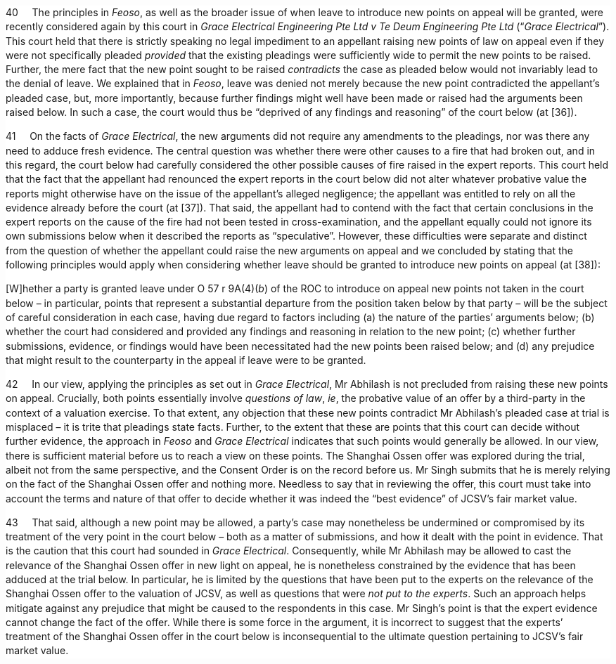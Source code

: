 40     The principles in _Feoso_, as well as the broader issue of when leave to introduce new points on appeal will be granted, were recently considered again by this court in _Grace Electrical Engineering Pte Ltd v Te Deum Engineering Pte Ltd_ (“_Grace Electrical_”). This court held that there is strictly speaking no legal impediment to an appellant raising new points of law on appeal even if they were not specifically pleaded _provided_ that the existing pleadings were sufficiently wide to permit the new points to be raised. Further, the mere fact that the new point sought to be raised _contradicts_ the case as pleaded below would not invariably lead to the denial of leave. We explained that in _Feoso_, leave was denied not merely because the new point contradicted the appellant’s pleaded case, but, more importantly, because further findings might well have been made or raised had the arguments been raised below. In such a case, the court would thus be “deprived of any findings and reasoning” of the court below (at \[36\]).

41     On the facts of _Grace Electrical_, the new arguments did not require any amendments to the pleadings, nor was there any need to adduce fresh evidence. The central question was whether there were other causes to a fire that had broken out, and in this regard, the court below had carefully considered the other possible causes of fire raised in the expert reports. This court held that the fact that the appellant had renounced the expert reports in the court below did not alter whatever probative value the reports might otherwise have on the issue of the appellant’s alleged negligence; the appellant was entitled to rely on all the evidence already before the court (at \[37\]). That said, the appellant had to contend with the fact that certain conclusions in the expert reports on the cause of the fire had not been tested in cross-examination, and the appellant equally could not ignore its own submissions below when it described the reports as “speculative”. However, these difficulties were separate and distinct from the question of whether the appellant could raise the new arguments on appeal and we concluded by stating that the following principles would apply when considering whether leave should be granted to introduce new points on appeal (at \[38\]):

\[W\]hether a party is granted leave under O 57 r 9A(4)(_b_) of the ROC to introduce on appeal new points not taken in the court below – in particular, points that represent a substantial departure from the position taken below by that party – will be the subject of careful consideration in each case, having due regard to factors including (a) the nature of the parties’ arguments below; (b) whether the court had considered and provided any findings and reasoning in relation to the new point; (c) whether further submissions, evidence, or findings would have been necessitated had the new points been raised below; and (d) any prejudice that might result to the counterparty in the appeal if leave were to be granted.

42     In our view, applying the principles as set out in _Grace Electrical_, Mr Abhilash is not precluded from raising these new points on appeal. Crucially, both points essentially involve _questions of law_, _ie_, the probative value of an offer by a third-party in the context of a valuation exercise. To that extent, any objection that these new points contradict Mr Abhilash’s pleaded case at trial is misplaced – it is trite that pleadings state facts. Further, to the extent that these are points that this court can decide without further evidence, the approach in _Feoso_ and _Grace Electrical_ indicates that such points would generally be allowed. In our view, there is sufficient material before us to reach a view on these points. The Shanghai Ossen offer was explored during the trial, albeit not from the same perspective, and the Consent Order is on the record before us. Mr Singh submits that he is merely relying on the fact of the Shanghai Ossen offer and nothing more. Needless to say that in reviewing the offer, this court must take into account the terms and nature of that offer to decide whether it was indeed the “best evidence” of JCSV’s fair market value.

43     That said, although a new point may be allowed, a party’s case may nonetheless be undermined or compromised by its treatment of the very point in the court below – both as a matter of submissions, and how it dealt with the point in evidence. That is the caution that this court had sounded in _Grace Electrical_. Consequently, while Mr Abhilash may be allowed to cast the relevance of the Shanghai Ossen offer in new light on appeal, he is nonetheless constrained by the evidence that has been adduced at the trial below. In particular, he is limited by the questions that have been put to the experts on the relevance of the Shanghai Ossen offer to the valuation of JCSV, as well as questions that were _not put to the experts_. Such an approach helps mitigate against any prejudice that might be caused to the respondents in this case. Mr Singh’s point is that the expert evidence cannot change the fact of the offer. While there is some force in the argument, it is incorrect to suggest that the experts’ treatment of the Shanghai Ossen offer in the court below is inconsequential to the ultimate question pertaining to JCSV’s fair market value.
